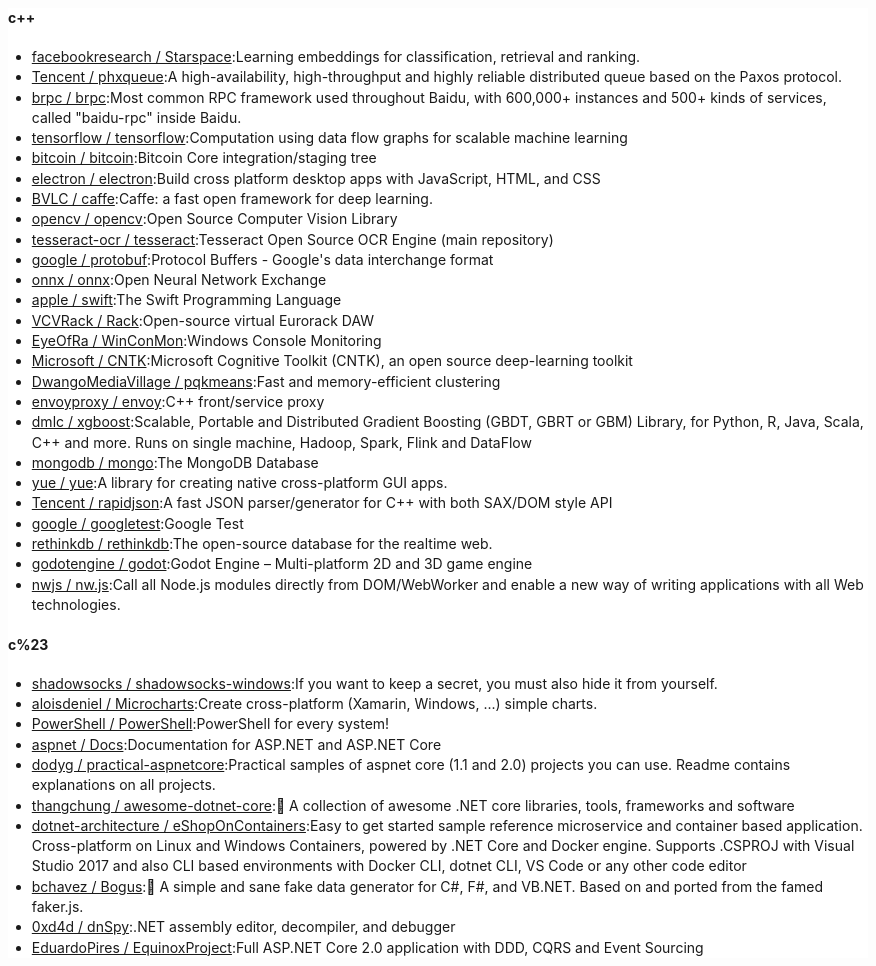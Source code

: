 #### c++
* [facebookresearch / Starspace](https://github.com/facebookresearch/Starspace):Learning embeddings for classification, retrieval and ranking.
* [Tencent / phxqueue](https://github.com/Tencent/phxqueue):A high-availability, high-throughput and highly reliable distributed queue based on the Paxos protocol.
* [brpc / brpc](https://github.com/brpc/brpc):Most common RPC framework used throughout Baidu, with 600,000+ instances and 500+ kinds of services, called "baidu-rpc" inside Baidu.
* [tensorflow / tensorflow](https://github.com/tensorflow/tensorflow):Computation using data flow graphs for scalable machine learning
* [bitcoin / bitcoin](https://github.com/bitcoin/bitcoin):Bitcoin Core integration/staging tree
* [electron / electron](https://github.com/electron/electron):Build cross platform desktop apps with JavaScript, HTML, and CSS
* [BVLC / caffe](https://github.com/BVLC/caffe):Caffe: a fast open framework for deep learning.
* [opencv / opencv](https://github.com/opencv/opencv):Open Source Computer Vision Library
* [tesseract-ocr / tesseract](https://github.com/tesseract-ocr/tesseract):Tesseract Open Source OCR Engine (main repository)
* [google / protobuf](https://github.com/google/protobuf):Protocol Buffers - Google's data interchange format
* [onnx / onnx](https://github.com/onnx/onnx):Open Neural Network Exchange
* [apple / swift](https://github.com/apple/swift):The Swift Programming Language
* [VCVRack / Rack](https://github.com/VCVRack/Rack):Open-source virtual Eurorack DAW
* [EyeOfRa / WinConMon](https://github.com/EyeOfRa/WinConMon):Windows Console Monitoring
* [Microsoft / CNTK](https://github.com/Microsoft/CNTK):Microsoft Cognitive Toolkit (CNTK), an open source deep-learning toolkit
* [DwangoMediaVillage / pqkmeans](https://github.com/DwangoMediaVillage/pqkmeans):Fast and memory-efficient clustering
* [envoyproxy / envoy](https://github.com/envoyproxy/envoy):C++ front/service proxy
* [dmlc / xgboost](https://github.com/dmlc/xgboost):Scalable, Portable and Distributed Gradient Boosting (GBDT, GBRT or GBM) Library, for Python, R, Java, Scala, C++ and more. Runs on single machine, Hadoop, Spark, Flink and DataFlow
* [mongodb / mongo](https://github.com/mongodb/mongo):The MongoDB Database
* [yue / yue](https://github.com/yue/yue):A library for creating native cross-platform GUI apps.
* [Tencent / rapidjson](https://github.com/Tencent/rapidjson):A fast JSON parser/generator for C++ with both SAX/DOM style API
* [google / googletest](https://github.com/google/googletest):Google Test
* [rethinkdb / rethinkdb](https://github.com/rethinkdb/rethinkdb):The open-source database for the realtime web.
* [godotengine / godot](https://github.com/godotengine/godot):Godot Engine – Multi-platform 2D and 3D game engine
* [nwjs / nw.js](https://github.com/nwjs/nw.js):Call all Node.js modules directly from DOM/WebWorker and enable a new way of writing applications with all Web technologies.

#### c%23
* [shadowsocks / shadowsocks-windows](https://github.com/shadowsocks/shadowsocks-windows):If you want to keep a secret, you must also hide it from yourself.
* [aloisdeniel / Microcharts](https://github.com/aloisdeniel/Microcharts):Create cross-platform (Xamarin, Windows, ...) simple charts.
* [PowerShell / PowerShell](https://github.com/PowerShell/PowerShell):PowerShell for every system!
* [aspnet / Docs](https://github.com/aspnet/Docs):Documentation for ASP.NET and ASP.NET Core
* [dodyg / practical-aspnetcore](https://github.com/dodyg/practical-aspnetcore):Practical samples of aspnet core (1.1 and 2.0) projects you can use. Readme contains explanations on all projects.
* [thangchung / awesome-dotnet-core](https://github.com/thangchung/awesome-dotnet-core):🐝 A collection of awesome .NET core libraries, tools, frameworks and software
* [dotnet-architecture / eShopOnContainers](https://github.com/dotnet-architecture/eShopOnContainers):Easy to get started sample reference microservice and container based application. Cross-platform on Linux and Windows Containers, powered by .NET Core and Docker engine. Supports .CSPROJ with Visual Studio 2017 and also CLI based environments with Docker CLI, dotnet CLI, VS Code or any other code editor
* [bchavez / Bogus](https://github.com/bchavez/Bogus):📇 A simple and sane fake data generator for C#, F#, and VB.NET. Based on and ported from the famed faker.js.
* [0xd4d / dnSpy](https://github.com/0xd4d/dnSpy):.NET assembly editor, decompiler, and debugger
* [EduardoPires / EquinoxProject](https://github.com/EduardoPires/EquinoxProject):Full ASP.NET Core 2.0 application with DDD, CQRS and Event Sourcing
